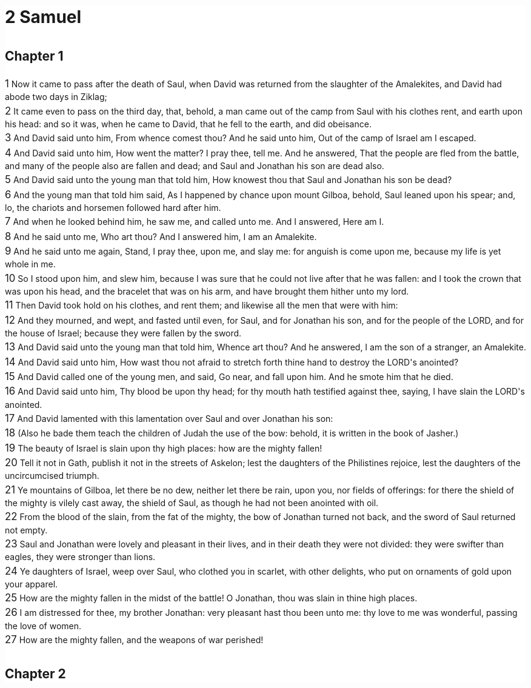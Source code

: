 # 2 Samuel

## Chapter 1
<span style="font-size:larger;">1</span>  Now it came to pass after the death of Saul, when David was returned from the slaughter of the Amalekites, and David had abode two days in Ziklag;  <br><span style="font-size:larger;">2</span>  It came even to pass on the third day, that, behold, a man came out of the camp from Saul with his clothes rent, and earth upon his head: and so it was, when he came to David, that he fell to the earth, and did obeisance. <br><span style="font-size:larger;">3</span>  And David said unto him, From whence comest thou? And he said unto him, Out of the camp of Israel am I escaped.  <br><span style="font-size:larger;">4</span>  And David said unto him, How went the matter? I pray thee, tell me. And he answered, That the people are fled from the battle, and many of the people also are fallen and dead; and Saul and Jonathan his son are dead also.  <br><span style="font-size:larger;">5</span>  And David said unto the young man that told him, How knowest thou that Saul and Jonathan his son be dead? <br><span style="font-size:larger;">6</span>  And the young man that told him said, As I happened by chance upon mount Gilboa, behold, Saul leaned upon his spear; and, lo, the chariots and horsemen followed hard after him. <br><span style="font-size:larger;">7</span>  And when he looked behind him, he saw me, and called unto me. And I answered, Here am I. <br><span style="font-size:larger;">8</span>  And he said unto me, Who art thou? And I answered him, I am an Amalekite. <br><span style="font-size:larger;">9</span>  And he said unto me again, Stand, I pray thee, upon me, and slay me: for anguish is come upon me, because my life is yet whole in me. <br><span style="font-size:larger;">10</span>  So I stood upon him, and slew him, because I was sure that he could not live after that he was fallen: and I took the crown that was upon his head, and the bracelet that was on his arm, and have brought them hither unto my lord. <br><span style="font-size:larger;">11</span>  Then David took hold on his clothes, and rent them; and likewise all the men that were with him: <br><span style="font-size:larger;">12</span>  And they mourned, and wept, and fasted until even, for Saul, and for Jonathan his son, and for the people of the LORD, and for the house of Israel; because they were fallen by the sword. <br><span style="font-size:larger;">13</span>  And David said unto the young man that told him, Whence art thou? And he answered, I am the son of a stranger, an Amalekite. <br><span style="font-size:larger;">14</span>  And David said unto him, How wast thou not afraid to stretch forth thine hand to destroy the LORD's anointed? <br><span style="font-size:larger;">15</span>  And David called one of the young men, and said, Go near, and fall upon him. And he smote him that he died. <br><span style="font-size:larger;">16</span>  And David said unto him, Thy blood be upon thy head; for thy mouth hath testified against thee, saying, I have slain the LORD's anointed. <br><span style="font-size:larger;">17</span>  And David lamented with this lamentation over Saul and over Jonathan his son: <br><span style="font-size:larger;">18</span>  (Also he bade them teach the children of Judah the use of the bow: behold, it is written in the book of Jasher.) <br><span style="font-size:larger;">19</span>  The beauty of Israel is slain upon thy high places: how are the mighty fallen! <br><span style="font-size:larger;">20</span>  Tell it not in Gath, publish it not in the streets of Askelon; lest the daughters of the Philistines rejoice, lest the daughters of the uncircumcised triumph. <br><span style="font-size:larger;">21</span>  Ye mountains of Gilboa, let there be no dew, neither let there be rain, upon you, nor fields of offerings: for there the shield of the mighty is vilely cast away, the shield of Saul, as though he had not been anointed with oil. <br><span style="font-size:larger;">22</span>  From the blood of the slain, from the fat of the mighty, the bow of Jonathan turned not back, and the sword of Saul returned not empty. <br><span style="font-size:larger;">23</span>  Saul and Jonathan were lovely and pleasant in their lives, and in their death they were not divided: they were swifter than eagles, they were stronger than lions. <br><span style="font-size:larger;">24</span>  Ye daughters of Israel, weep over Saul, who clothed you in scarlet, with other delights, who put on ornaments of gold upon your apparel.  <br><span style="font-size:larger;">25</span>  How are the mighty fallen in the midst of the battle! O Jonathan, thou was slain in thine high places. <br><span style="font-size:larger;">26</span>  I am distressed for thee, my brother Jonathan: very pleasant hast thou been unto me: thy love to me was wonderful, passing the love of women.  <br><span style="font-size:larger;">27</span>  How are the mighty fallen, and the weapons of war perished!  <br>
## Chapter 2
